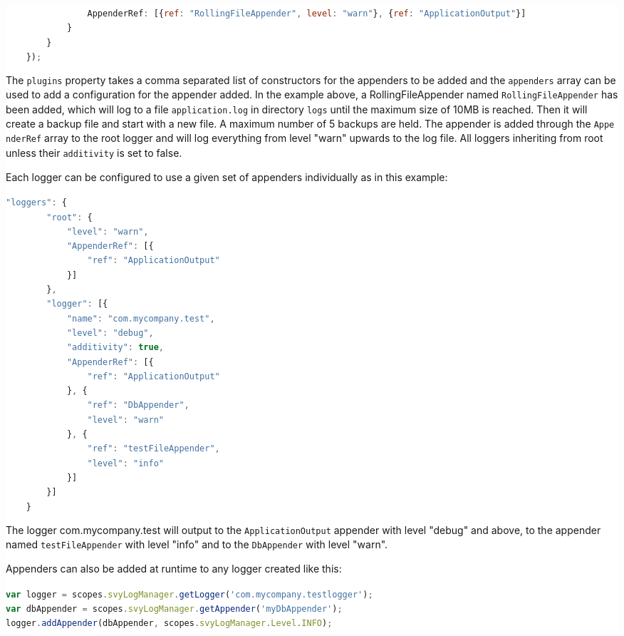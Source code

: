 ```javascript
				AppenderRef: [{ref: "RollingFileAppender", level: "warn"}, {ref: "ApplicationOutput"}]
			}
		}
	});
```

The `plugins` property takes a comma separated list of constructors for the appenders to be added and the `appenders` array can be used to add a configuration for the appender added. In the example above, a RollingFileAppender named `RollingFileAppender` has been added, which will log to a file `application.log` in directory `logs` until the maximum size of 10MB is reached. Then it will create a backup file and start with a new file. A maximum number of 5 backups are held. The appender is added through the `AppenderRef` array to the root logger and will log everything from level "warn" upwards to the log file. All loggers inheriting from root unless their `additivity` is set to false.

Each logger can be configured to use a given set of appenders individually as in this example:

```javascript
"loggers": {
		"root": {
			"level": "warn",
			"AppenderRef": [{
				"ref": "ApplicationOutput"
			}]
		},
		"logger": [{
			"name": "com.mycompany.test",
			"level": "debug",
			"additivity": true,
			"AppenderRef": [{
				"ref": "ApplicationOutput"
			}, {
				"ref": "DbAppender",
				"level": "warn"
			}, {
				"ref": "testFileAppender",
				"level": "info"
			}]
		}]
	}
```

The logger com.mycompany.test will output to the `ApplicationOutput` appender with level "debug" and above, to the appender named `testFileAppender` with level "info" and to the `DbAppender` with level "warn".

Appenders can also be added at runtime to any logger created like this:

```javascript
var logger = scopes.svyLogManager.getLogger('com.mycompany.testlogger');
var dbAppender = scopes.svyLogManager.getAppender('myDbAppender');
logger.addAppender(dbAppender, scopes.svyLogManager.Level.INFO);
```
